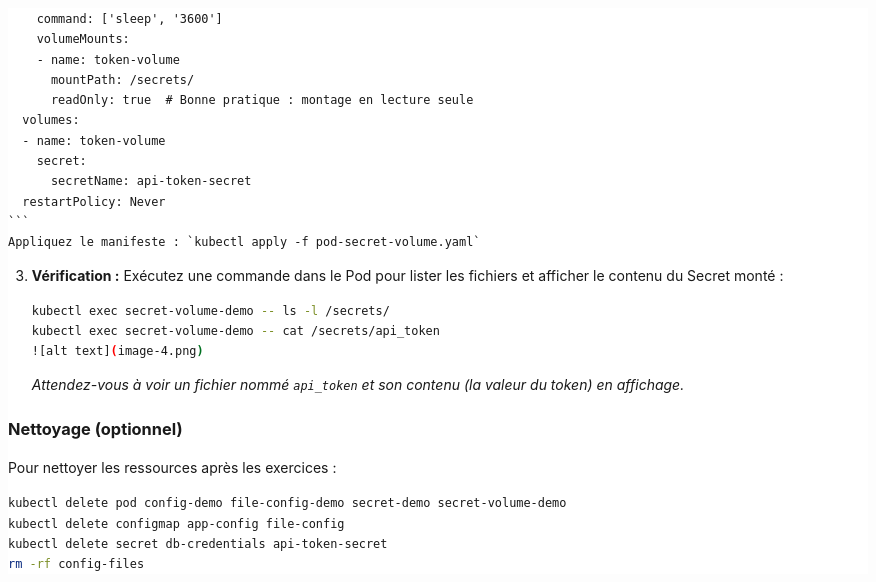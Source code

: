        command: ['sleep', '3600']
        volumeMounts:
        - name: token-volume
          mountPath: /secrets/
          readOnly: true  # Bonne pratique : montage en lecture seule
      volumes:
      - name: token-volume
        secret:
          secretName: api-token-secret
      restartPolicy: Never
    ```
    Appliquez le manifeste : `kubectl apply -f pod-secret-volume.yaml`
3.  **Vérification :**
    Exécutez une commande dans le Pod pour lister les fichiers et afficher le contenu du Secret monté :
    ```bash
    kubectl exec secret-volume-demo -- ls -l /secrets/
    kubectl exec secret-volume-demo -- cat /secrets/api_token
    ![alt text](image-4.png)
    ```
    *Attendez-vous à voir un fichier nommé `api_token` et son contenu (la valeur du token) en affichage.*

### Nettoyage (optionnel)

Pour nettoyer les ressources après les exercices :

```bash
kubectl delete pod config-demo file-config-demo secret-demo secret-volume-demo
kubectl delete configmap app-config file-config
kubectl delete secret db-credentials api-token-secret
rm -rf config-files
```